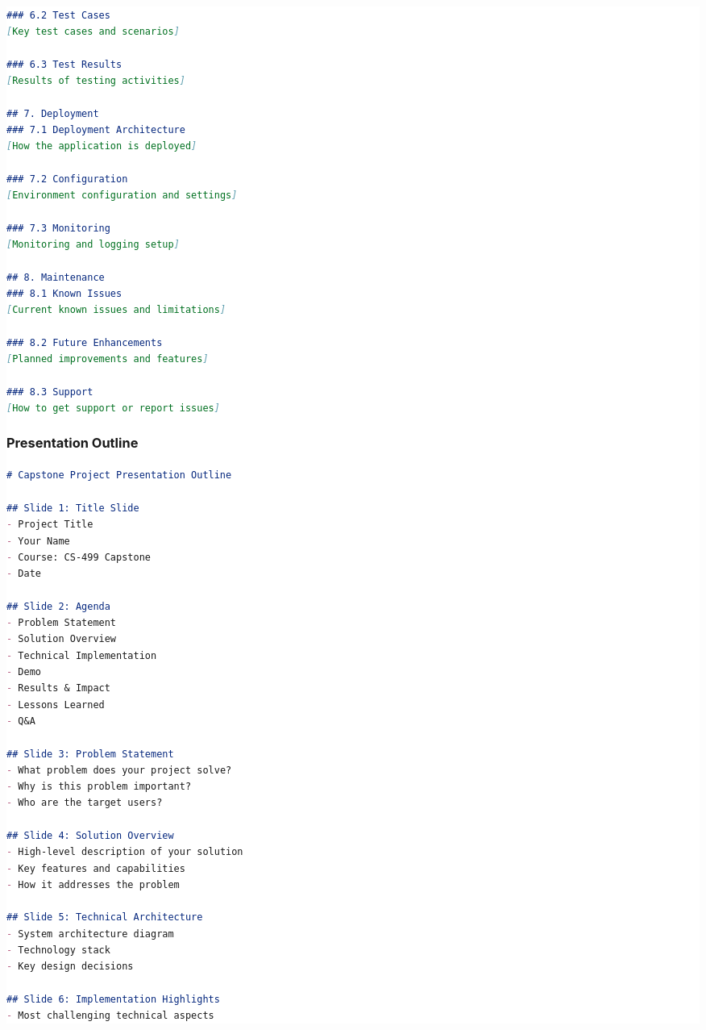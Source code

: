```markdown
### 6.2 Test Cases
[Key test cases and scenarios]

### 6.3 Test Results
[Results of testing activities]

## 7. Deployment
### 7.1 Deployment Architecture
[How the application is deployed]

### 7.2 Configuration
[Environment configuration and settings]

### 7.3 Monitoring
[Monitoring and logging setup]

## 8. Maintenance
### 8.1 Known Issues
[Current known issues and limitations]

### 8.2 Future Enhancements
[Planned improvements and features]

### 8.3 Support
[How to get support or report issues]
```

### Presentation Outline
```markdown
# Capstone Project Presentation Outline

## Slide 1: Title Slide
- Project Title
- Your Name
- Course: CS-499 Capstone
- Date

## Slide 2: Agenda
- Problem Statement
- Solution Overview
- Technical Implementation
- Demo
- Results & Impact
- Lessons Learned
- Q&A

## Slide 3: Problem Statement
- What problem does your project solve?
- Why is this problem important?
- Who are the target users?

## Slide 4: Solution Overview
- High-level description of your solution
- Key features and capabilities
- How it addresses the problem

## Slide 5: Technical Architecture
- System architecture diagram
- Technology stack
- Key design decisions

## Slide 6: Implementation Highlights
- Most challenging technical aspects
```